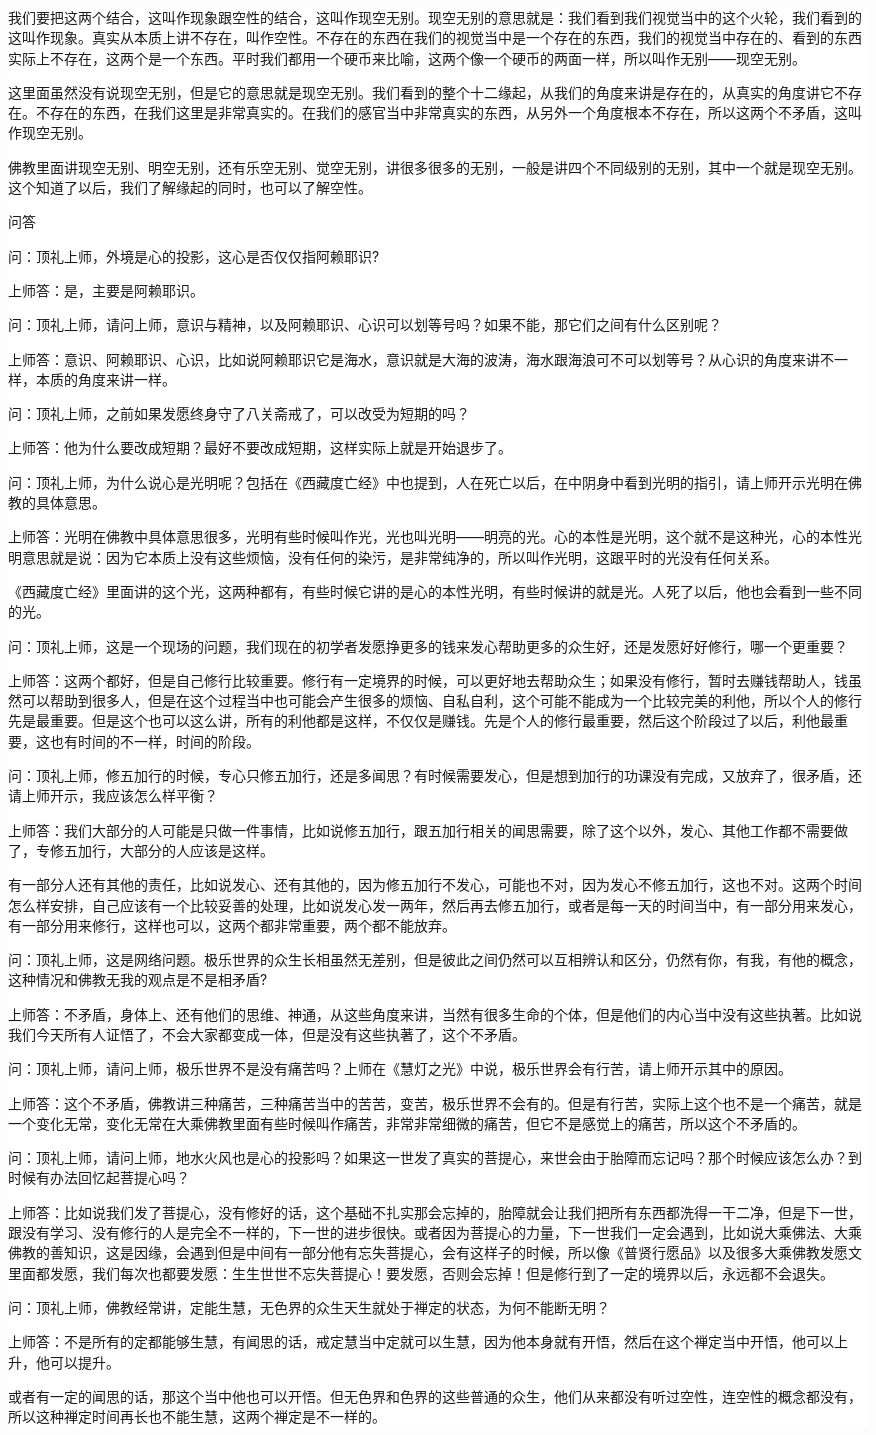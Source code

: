 我们要把这两个结合，这叫作现象跟空性的结合，这叫作现空无别。现空无别的意思就是：我们看到我们视觉当中的这个火轮，我们看到的这叫作现象。真实从本质上讲不存在，叫作空性。不存在的东西在我们的视觉当中是一个存在的东西，我们的视觉当中存在的、看到的东西实际上不存在，这两个是一个东西。平时我们都用一个硬币来比喻，这两个像一个硬币的两面一样，所以叫作无别——现空无别。

这里面虽然没有说现空无别，但是它的意思就是现空无别。我们看到的整个十二缘起，从我们的角度来讲是存在的，从真实的角度讲它不存在。不存在的东西，在我们这里是非常真实的。在我们的感官当中非常真实的东西，从另外一个角度根本不存在，所以这两个不矛盾，这叫作现空无别。

佛教里面讲现空无别、明空无别，还有乐空无别、觉空无别，讲很多很多的无别，一般是讲四个不同级别的无别，其中一个就是现空无别。这个知道了以后，我们了解缘起的同时，也可以了解空性。

问答

问：顶礼上师，外境是心的投影，这心是否仅仅指阿赖耶识?

上师答：是，主要是阿赖耶识。

问：顶礼上师，请问上师，意识与精神，以及阿赖耶识、心识可以划等号吗？如果不能，那它们之间有什么区别呢？

上师答：意识、阿赖耶识、心识，比如说阿赖耶识它是海水，意识就是大海的波涛，海水跟海浪可不可以划等号？从心识的角度来讲不一样，本质的角度来讲一样。

问：顶礼上师，之前如果发愿终身守了八关斋戒了，可以改受为短期的吗？

上师答：他为什么要改成短期？最好不要改成短期，这样实际上就是开始退步了。

问：顶礼上师，为什么说心是光明呢？包括在《西藏度亡经》中也提到，人在死亡以后，在中阴身中看到光明的指引，请上师开示光明在佛教的具体意思。

上师答：光明在佛教中具体意思很多，光明有些时候叫作光，光也叫光明——明亮的光。心的本性是光明，这个就不是这种光，心的本性光明意思就是说：因为它本质上没有这些烦恼，没有任何的染污，是非常纯净的，所以叫作光明，这跟平时的光没有任何关系。

《西藏度亡经》里面讲的这个光，这两种都有，有些时候它讲的是心的本性光明，有些时候讲的就是光。人死了以后，他也会看到一些不同的光。

问：顶礼上师，这是一个现场的问题，我们现在的初学者发愿挣更多的钱来发心帮助更多的众生好，还是发愿好好修行，哪一个更重要？

上师答：这两个都好，但是自己修行比较重要。修行有一定境界的时候，可以更好地去帮助众生；如果没有修行，暂时去赚钱帮助人，钱虽然可以帮助到很多人，但是在这个过程当中也可能会产生很多的烦恼、自私自利，这个可能不能成为一个比较完美的利他，所以个人的修行先是最重要。但是这个也可以这么讲，所有的利他都是这样，不仅仅是赚钱。先是个人的修行最重要，然后这个阶段过了以后，利他最重要，这也有时间的不一样，时间的阶段。

问：顶礼上师，修五加行的时候，专心只修五加行，还是多闻思？有时候需要发心，但是想到加行的功课没有完成，又放弃了，很矛盾，还请上师开示，我应该怎么样平衡？

上师答：我们大部分的人可能是只做一件事情，比如说修五加行，跟五加行相关的闻思需要，除了这个以外，发心、其他工作都不需要做了，专修五加行，大部分的人应该是这样。

有一部分人还有其他的责任，比如说发心、还有其他的，因为修五加行不发心，可能也不对，因为发心不修五加行，这也不对。这两个时间怎么样安排，自己应该有一个比较妥善的处理，比如说发心发一两年，然后再去修五加行，或者是每一天的时间当中，有一部分用来发心，有一部分用来修行，这样也可以，这两个都非常重要，两个都不能放弃。

问：顶礼上师，这是网络问题。极乐世界的众生长相虽然无差别，但是彼此之间仍然可以互相辨认和区分，仍然有你，有我，有他的概念，这种情况和佛教无我的观点是不是相矛盾?

上师答：不矛盾，身体上、还有他们的思维、神通，从这些角度来讲，当然有很多生命的个体，但是他们的内心当中没有这些执著。比如说我们今天所有人证悟了，不会大家都变成一体，但是没有这些执著了，这个不矛盾。

问：顶礼上师，请问上师，极乐世界不是没有痛苦吗？上师在《慧灯之光》中说，极乐世界会有行苦，请上师开示其中的原因。

上师答：这个不矛盾，佛教讲三种痛苦，三种痛苦当中的苦苦，变苦，极乐世界不会有的。但是有行苦，实际上这个也不是一个痛苦，就是一个变化无常，变化无常在大乘佛教里面有些时候叫作痛苦，非常非常细微的痛苦，但它不是感觉上的痛苦，所以这个不矛盾的。

问：顶礼上师，请问上师，地水火风也是心的投影吗？如果这一世发了真实的菩提心，来世会由于胎障而忘记吗？那个时候应该怎么办？到时候有办法回忆起菩提心吗？

上师答：比如说我们发了菩提心，没有修好的话，这个基础不扎实那会忘掉的，胎障就会让我们把所有东西都洗得一干二净，但是下一世，跟没有学习、没有修行的人是完全不一样的，下一世的进步很快。或者因为菩提心的力量，下一世我们一定会遇到，比如说大乘佛法、大乘佛教的善知识，这是因缘，会遇到但是中间有一部分他有忘失菩提心，会有这样子的时候，所以像《普贤行愿品》以及很多大乘佛教发愿文里面都发愿，我们每次也都要发愿：生生世世不忘失菩提心！要发愿，否则会忘掉！但是修行到了一定的境界以后，永远都不会退失。

问：顶礼上师，佛教经常讲，定能生慧，无色界的众生天生就处于禅定的状态，为何不能断无明？

上师答：不是所有的定都能够生慧，有闻思的话，戒定慧当中定就可以生慧，因为他本身就有开悟，然后在这个禅定当中开悟，他可以上升，他可以提升。

或者有一定的闻思的话，那这个当中他也可以开悟。但无色界和色界的这些普通的众生，他们从来都没有听过空性，连空性的概念都没有，所以这种禅定时间再长也不能生慧，这两个禅定是不一样的。
